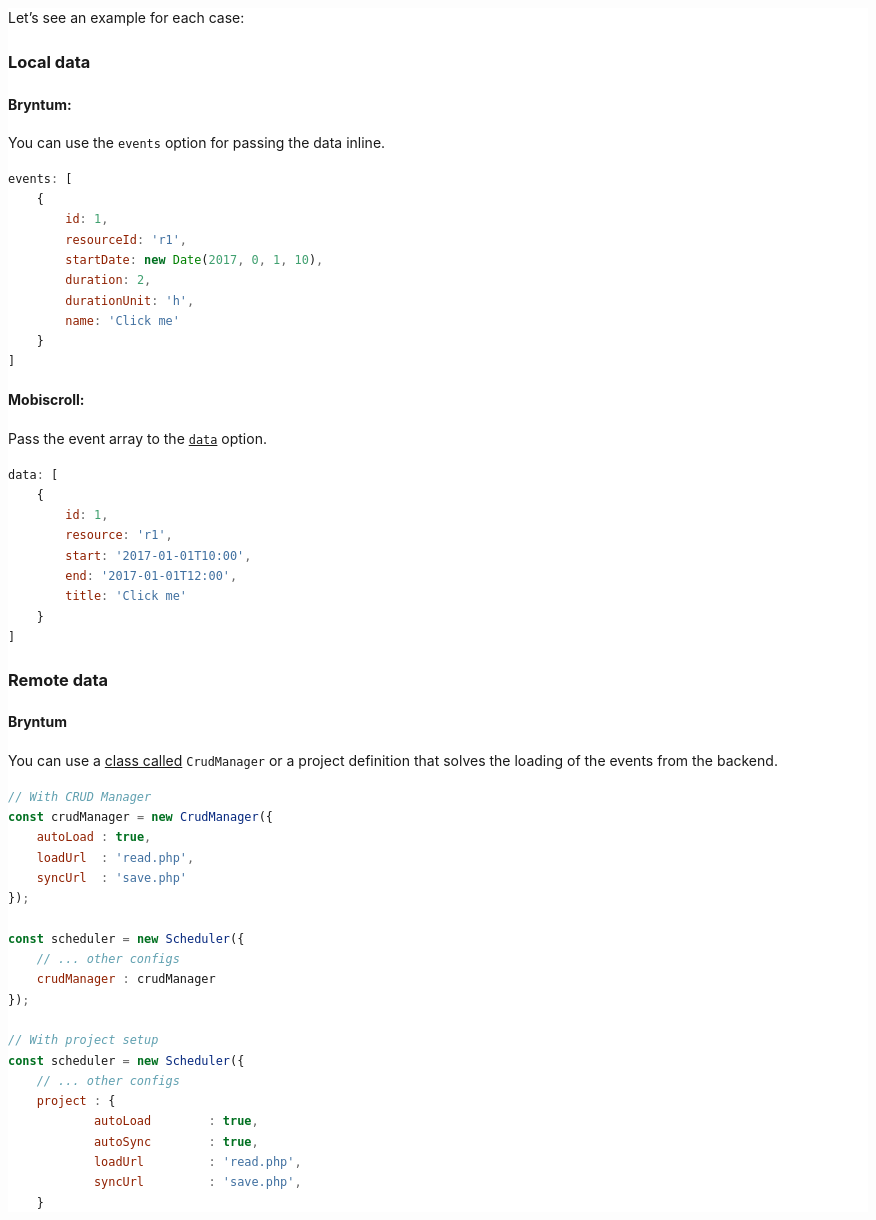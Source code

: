 Let’s see an example for each case:

### Local data

#### Bryntum:

You can use the `events` option for passing the data inline.

```jsx
events: [
    {
        id: 1,
        resourceId: 'r1',
        startDate: new Date(2017, 0, 1, 10),
        duration: 2,
        durationUnit: 'h',
        name: 'Click me'
    }
]
```

#### Mobiscroll:

Pass the event array to the [`data`](/javascript/eventcalendar/api#opt-data) option.

```jsx
data: [
    {
        id: 1,
        resource: 'r1',
        start: '2017-01-01T10:00',
        end: '2017-01-01T12:00',
        title: 'Click me'
    }
]
```

### Remote data

#### Bryntum

You can use a [class called](https://bryntum.com/products/scheduler/docs/guide/Scheduler/data/crud_manager) `CrudManager` or a project definition that solves the loading of the events from the backend.

```jsx
// With CRUD Manager
const crudManager = new CrudManager({
    autoLoad : true,
    loadUrl  : 'read.php',
    syncUrl  : 'save.php'
});

const scheduler = new Scheduler({
    // ... other configs
    crudManager : crudManager
});

// With project setup
const scheduler = new Scheduler({
    // ... other configs
    project : {
            autoLoad        : true,
            autoSync        : true,
            loadUrl         : 'read.php',
            syncUrl         : 'save.php',
    }
```